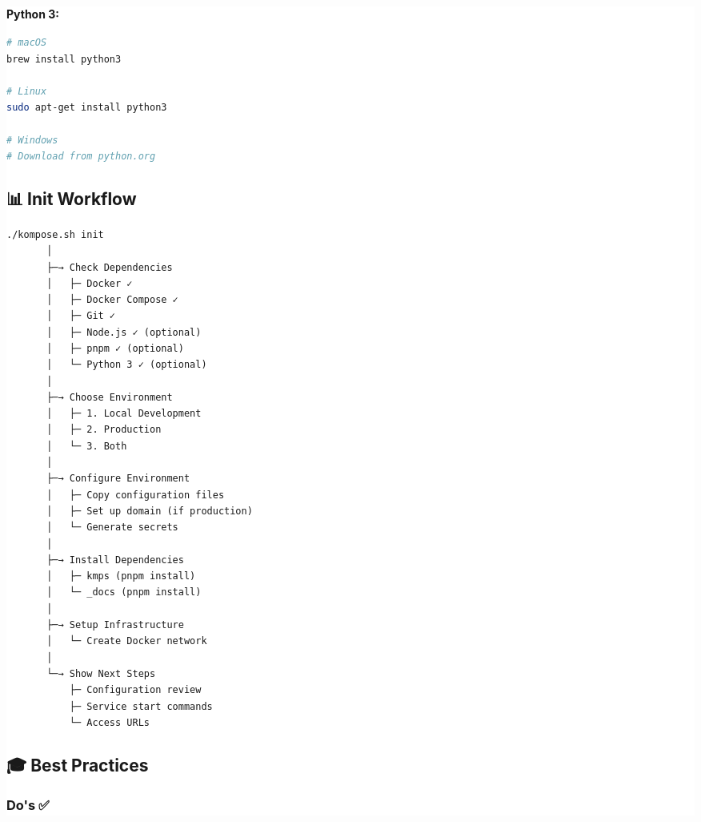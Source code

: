**Python 3:**
```bash
# macOS
brew install python3

# Linux
sudo apt-get install python3

# Windows
# Download from python.org
```

## 📊 Init Workflow

```
./kompose.sh init
       │
       ├─→ Check Dependencies
       │   ├─ Docker ✓
       │   ├─ Docker Compose ✓
       │   ├─ Git ✓
       │   ├─ Node.js ✓ (optional)
       │   ├─ pnpm ✓ (optional)
       │   └─ Python 3 ✓ (optional)
       │
       ├─→ Choose Environment
       │   ├─ 1. Local Development
       │   ├─ 2. Production
       │   └─ 3. Both
       │
       ├─→ Configure Environment
       │   ├─ Copy configuration files
       │   ├─ Set up domain (if production)
       │   └─ Generate secrets
       │
       ├─→ Install Dependencies
       │   ├─ kmps (pnpm install)
       │   └─ _docs (pnpm install)
       │
       ├─→ Setup Infrastructure
       │   └─ Create Docker network
       │
       └─→ Show Next Steps
           ├─ Configuration review
           ├─ Service start commands
           └─ Access URLs
```

## 🎓 Best Practices

### Do's ✅
